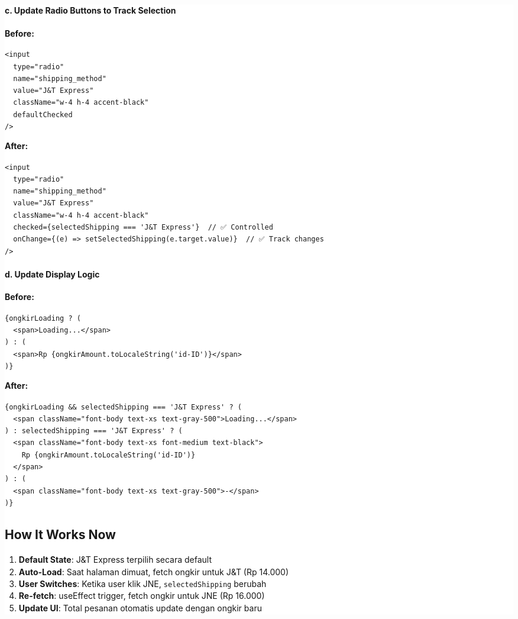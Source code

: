 #### c. Update Radio Buttons to Track Selection

**Before:**
```tsx
<input 
  type="radio" 
  name="shipping_method" 
  value="J&T Express" 
  className="w-4 h-4 accent-black" 
  defaultChecked 
/>
```

**After:**
```tsx
<input 
  type="radio" 
  name="shipping_method" 
  value="J&T Express" 
  className="w-4 h-4 accent-black" 
  checked={selectedShipping === 'J&T Express'}  // ✅ Controlled
  onChange={(e) => setSelectedShipping(e.target.value)}  // ✅ Track changes
/>
```

#### d. Update Display Logic

**Before:**
```tsx
{ongkirLoading ? (
  <span>Loading...</span>
) : (
  <span>Rp {ongkirAmount.toLocaleString('id-ID')}</span>
)}
```

**After:**
```tsx
{ongkirLoading && selectedShipping === 'J&T Express' ? (
  <span className="font-body text-xs text-gray-500">Loading...</span>
) : selectedShipping === 'J&T Express' ? (
  <span className="font-body text-xs font-medium text-black">
    Rp {ongkirAmount.toLocaleString('id-ID')}
  </span>
) : (
  <span className="font-body text-xs text-gray-500">-</span>
)}
```

## How It Works Now

1. **Default State**: J&T Express terpilih secara default
2. **Auto-Load**: Saat halaman dimuat, fetch ongkir untuk J&T (Rp 14.000)
3. **User Switches**: Ketika user klik JNE, `selectedShipping` berubah
4. **Re-fetch**: useEffect trigger, fetch ongkir untuk JNE (Rp 16.000)
5. **Update UI**: Total pesanan otomatis update dengan ongkir baru

